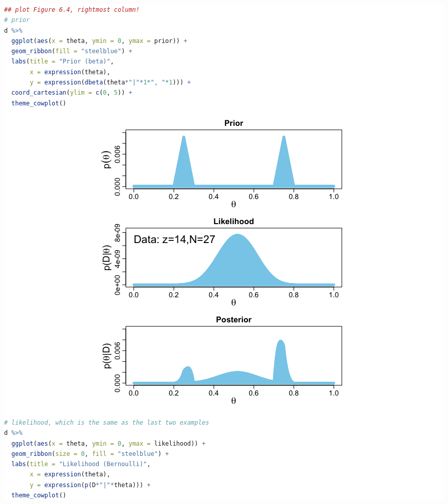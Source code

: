 ```r
## plot Figure 6.4, rightmost column!
# prior
d %>% 
  ggplot(aes(x = theta, ymin = 0, ymax = prior)) +
  geom_ribbon(fill = "steelblue") +
  labs(title = "Prior (beta)",
       x = expression(theta),
       y = expression(dbeta(theta*"|"*1*", "*1))) +
  coord_cartesian(ylim = c(0, 5)) +
  theme_cowplot()
```

<img src="06_files/figure-gfm/unnamed-chunk-31-1.png" width="480" style="display: block; margin: auto;" />

```r
# likelihood, which is the same as the last two examples
d %>%   
  ggplot(aes(x = theta, ymin = 0, ymax = likelihood)) +
  geom_ribbon(size = 0, fill = "steelblue") +
  labs(title = "Likelihood (Bernoulli)",
       x = expression(theta),
       y = expression(p(D*"|"*theta))) +
  theme_cowplot()
```
